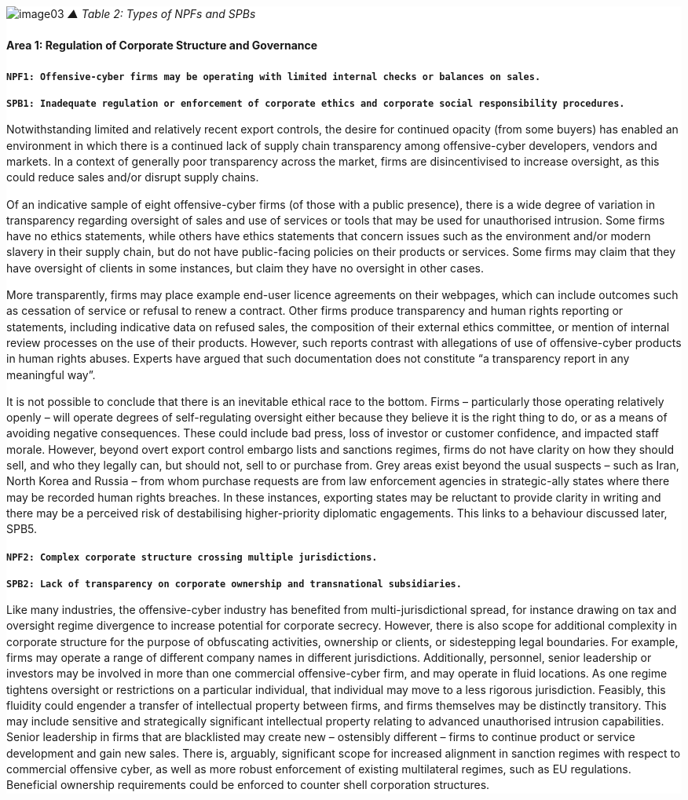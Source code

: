 ![image03](https://i.imgur.com/02S8f2S.png)
_▲ Table 2: Types of NPFs and SPBs_

#### Area 1: Regulation of Corporate Structure and Governance

__`NPF1: Offensive-cyber firms may be operating with limited internal checks or balances on sales.`__

__`SPB1: Inadequate regulation or enforcement of corporate ethics and corporate social responsibility procedures.`__

Notwithstanding limited and relatively recent export controls, the desire for continued opacity (from some buyers) has enabled an environment in which there is a continued lack of supply chain transparency among offensive-cyber developers, vendors and markets. In a context of generally poor transparency across the market, firms are disincentivised to increase oversight, as this could reduce sales and/or disrupt supply chains.

Of an indicative sample of eight offensive-cyber firms (of those with a public presence), there is a wide degree of variation in transparency regarding oversight of sales and use of services or tools that may be used for unauthorised intrusion. Some firms have no ethics statements, while others have ethics statements that concern issues such as the environment and/or modern slavery in their supply chain, but do not have public-facing policies on their products or services. Some firms may claim that they have oversight of clients in some instances, but claim they have no oversight in other cases.

More transparently, firms may place example end-user licence agreements on their webpages, which can include outcomes such as cessation of service or refusal to renew a contract. Other firms produce transparency and human rights reporting or statements, including indicative data on refused sales, the composition of their external ethics committee, or mention of internal review processes on the use of their products. However, such reports contrast with allegations of use of offensive-cyber products in human rights abuses. Experts have argued that such documentation does not constitute “a transparency report in any meaningful way”.

It is not possible to conclude that there is an inevitable ethical race to the bottom. Firms – particularly those operating relatively openly – will operate degrees of self-regulating oversight either because they believe it is the right thing to do, or as a means of avoiding negative consequences. These could include bad press, loss of investor or customer confidence, and impacted staff morale. However, beyond overt export control embargo lists and sanctions regimes, firms do not have clarity on how they should sell, and who they legally can, but should not, sell to or purchase from. Grey areas exist beyond the usual suspects – such as Iran, North Korea and Russia – from whom purchase requests are from law enforcement agencies in strategic-ally states where there may be recorded human rights breaches. In these instances, exporting states may be reluctant to provide clarity in writing and there may be a perceived risk of destabilising higher-priority diplomatic engagements. This links to a behaviour discussed later, SPB5.

__`NPF2: Complex corporate structure crossing multiple jurisdictions.`__

__`SPB2: Lack of transparency on corporate ownership and transnational subsidiaries.`__

Like many industries, the offensive-cyber industry has benefited from multi-jurisdictional spread, for instance drawing on tax and oversight regime divergence to increase potential for corporate secrecy. However, there is also scope for additional complexity in corporate structure for the purpose of obfuscating activities, ownership or clients, or sidestepping legal boundaries. For example, firms may operate a range of different company names in different jurisdictions. Additionally, personnel, senior leadership or investors may be involved in more than one commercial offensive-cyber firm, and may operate in fluid locations. As one regime tightens oversight or restrictions on a particular individual, that individual may move to a less rigorous jurisdiction. Feasibly, this fluidity could engender a transfer of intellectual property between firms, and firms themselves may be distinctly transitory. This may include sensitive and strategically significant intellectual property relating to advanced unauthorised intrusion capabilities. Senior leadership in firms that are blacklisted may create new – ostensibly different – firms to continue product or service development and gain new sales. There is, arguably, significant scope for increased alignment in sanction regimes with respect to commercial offensive cyber, as well as more robust enforcement of existing multilateral regimes, such as EU regulations. Beneficial ownership requirements could be enforced to counter shell corporation structures.
